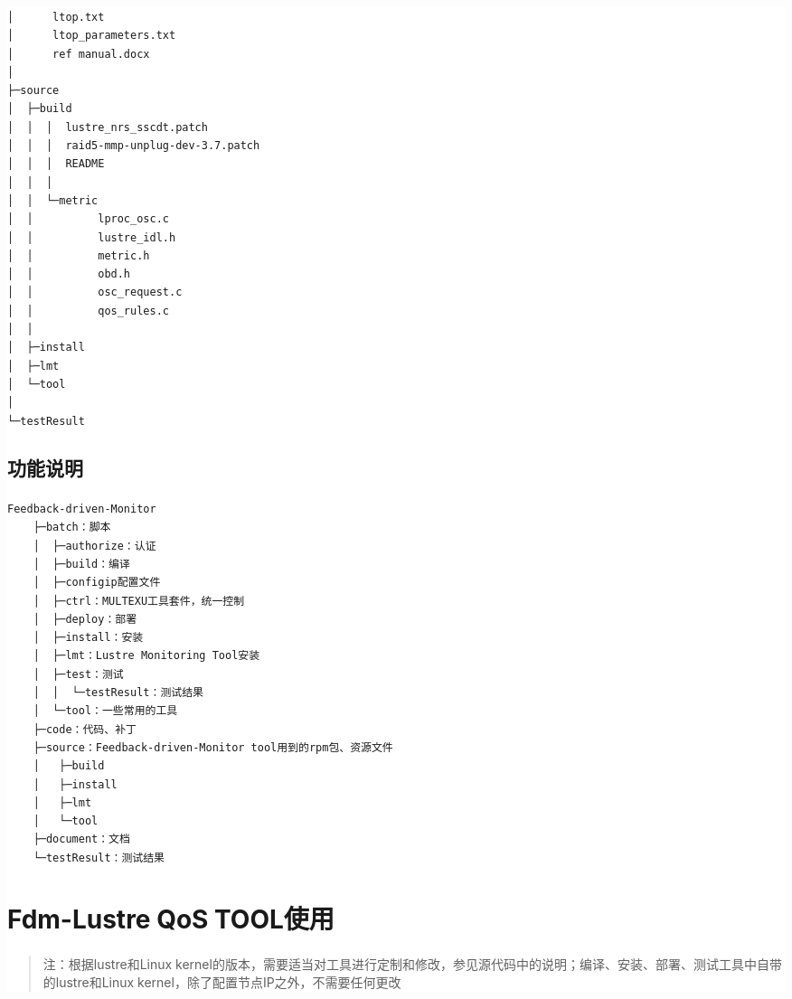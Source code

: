 	│      ltop.txt
	│      ltop_parameters.txt
	│      ref manual.docx
	│
	├─source
	│  ├─build
	│  │  │  lustre_nrs_sscdt.patch
	│  │  │  raid5-mmp-unplug-dev-3.7.patch
	│  │  │  README
	│  │  │
	│  │  └─metric
	│  │          lproc_osc.c
	│  │          lustre_idl.h
	│  │          metric.h
	│  │          obd.h
	│  │          osc_request.c
	│  │          qos_rules.c
	│  │
	│  ├─install
	│  ├─lmt
	│  └─tool
	│
	└─testResult


## 功能说明
	Feedback-driven-Monitor
		├─batch：脚本
		│  ├─authorize：认证
		│  ├─build：编译
		│  ├─configip配置文件
		│  ├─ctrl：MULTEXU工具套件，统一控制
		│  ├─deploy：部署
		│  ├─install：安装
		│  ├─lmt：Lustre Monitoring Tool安装
		│  ├─test：测试
		│  │  └─testResult：测试结果
		│  └─tool：一些常用的工具
		├─code：代码、补丁
		├─source：Feedback-driven-Monitor tool用到的rpm包、资源文件
		│	├─build
		│	├─install
		│	├─lmt
		│	└─tool
		├─document：文档
		└─testResult：测试结果
			
# Fdm-Lustre QoS TOOL使用
>注：根据lustre和Linux kernel的版本，需要适当对工具进行定制和修改，参见源代码中的说明；编译、安装、部署、测试工具中自带的lustre和Linux kernel，除了配置节点IP之外，不需要任何更改
